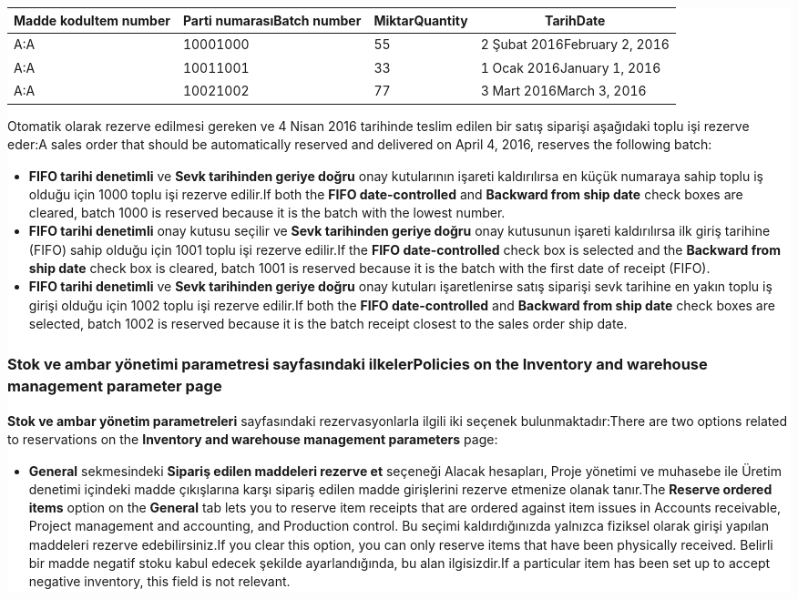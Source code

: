 | <span data-ttu-id="4f2fb-157">Madde kodu</span><span class="sxs-lookup"><span data-stu-id="4f2fb-157">Item number</span></span> | <span data-ttu-id="4f2fb-158">Parti numarası</span><span class="sxs-lookup"><span data-stu-id="4f2fb-158">Batch number</span></span> | <span data-ttu-id="4f2fb-159">Miktar</span><span class="sxs-lookup"><span data-stu-id="4f2fb-159">Quantity</span></span> | <span data-ttu-id="4f2fb-160">Tarih</span><span class="sxs-lookup"><span data-stu-id="4f2fb-160">Date</span></span>             |
|-------------|--------------|----------|------------------|
| <span data-ttu-id="4f2fb-161">A:</span><span class="sxs-lookup"><span data-stu-id="4f2fb-161">A</span></span>           | <span data-ttu-id="4f2fb-162">1000</span><span class="sxs-lookup"><span data-stu-id="4f2fb-162">1000</span></span>         | <span data-ttu-id="4f2fb-163">5</span><span class="sxs-lookup"><span data-stu-id="4f2fb-163">5</span></span>        | <span data-ttu-id="4f2fb-164">2 Şubat 2016</span><span class="sxs-lookup"><span data-stu-id="4f2fb-164">February 2, 2016</span></span> |
| <span data-ttu-id="4f2fb-165">A:</span><span class="sxs-lookup"><span data-stu-id="4f2fb-165">A</span></span>           | <span data-ttu-id="4f2fb-166">1001</span><span class="sxs-lookup"><span data-stu-id="4f2fb-166">1001</span></span>         | <span data-ttu-id="4f2fb-167">3</span><span class="sxs-lookup"><span data-stu-id="4f2fb-167">3</span></span>        | <span data-ttu-id="4f2fb-168">1 Ocak 2016</span><span class="sxs-lookup"><span data-stu-id="4f2fb-168">January 1, 2016</span></span>  |
| <span data-ttu-id="4f2fb-169">A:</span><span class="sxs-lookup"><span data-stu-id="4f2fb-169">A</span></span>           | <span data-ttu-id="4f2fb-170">1002</span><span class="sxs-lookup"><span data-stu-id="4f2fb-170">1002</span></span>         | <span data-ttu-id="4f2fb-171">7</span><span class="sxs-lookup"><span data-stu-id="4f2fb-171">7</span></span>        | <span data-ttu-id="4f2fb-172">3 Mart 2016</span><span class="sxs-lookup"><span data-stu-id="4f2fb-172">March 3, 2016</span></span>    |

<span data-ttu-id="4f2fb-173">Otomatik olarak rezerve edilmesi gereken ve 4 Nisan 2016 tarihinde teslim edilen bir satış siparişi aşağıdaki toplu işi rezerve eder:</span><span class="sxs-lookup"><span data-stu-id="4f2fb-173">A sales order that should be automatically reserved and delivered on April 4, 2016, reserves the following batch:</span></span>
-   <span data-ttu-id="4f2fb-174">**FIFO tarihi denetimli** ve **Sevk tarihinden geriye doğru** onay kutularının işareti kaldırılırsa en küçük numaraya sahip toplu iş olduğu için 1000 toplu işi rezerve edilir.</span><span class="sxs-lookup"><span data-stu-id="4f2fb-174">If both the **FIFO date-controlled** and **Backward from ship date** check boxes are cleared, batch 1000 is reserved because it is the batch with the lowest number.</span></span>
-   <span data-ttu-id="4f2fb-175">**FIFO tarihi denetimli** onay kutusu seçilir ve **Sevk tarihinden geriye doğru** onay kutusunun işareti kaldırılırsa ilk giriş tarihine (FIFO) sahip olduğu için 1001 toplu işi rezerve edilir.</span><span class="sxs-lookup"><span data-stu-id="4f2fb-175">If the **FIFO date-controlled** check box is selected and the **Backward from ship date** check box is cleared, batch 1001 is reserved because it is the batch with the first date of receipt (FIFO).</span></span>
-   <span data-ttu-id="4f2fb-176">**FIFO tarihi denetimli** ve **Sevk tarihinden geriye doğru** onay kutuları işaretlenirse satış siparişi sevk tarihine en yakın toplu iş girişi olduğu için 1002 toplu işi rezerve edilir.</span><span class="sxs-lookup"><span data-stu-id="4f2fb-176">If both the **FIFO date-controlled** and **Backward from ship date** check boxes are selected, batch 1002 is reserved because it is the batch receipt closest to the sales order ship date.</span></span>

### <a name="policies-on-the-inventory-and-warehouse-management-parameter-page"></a><span data-ttu-id="4f2fb-177">Stok ve ambar yönetimi parametresi sayfasındaki ilkeler</span><span class="sxs-lookup"><span data-stu-id="4f2fb-177">Policies on the Inventory and warehouse management parameter page</span></span>

<span data-ttu-id="4f2fb-178">**Stok ve ambar yönetim parametreleri** sayfasındaki rezervasyonlarla ilgili iki seçenek bulunmaktadır:</span><span class="sxs-lookup"><span data-stu-id="4f2fb-178">There are two options related to reservations on the **Inventory and warehouse management parameters** page:</span></span>
-   <span data-ttu-id="4f2fb-179">**General** sekmesindeki **Sipariş edilen maddeleri rezerve et** seçeneği Alacak hesapları, Proje yönetimi ve muhasebe ile Üretim denetimi içindeki madde çıkışlarına karşı sipariş edilen madde girişlerini rezerve etmenize olanak tanır.</span><span class="sxs-lookup"><span data-stu-id="4f2fb-179">The **Reserve ordered items** option on the **General** tab lets you to reserve item receipts that are ordered against item issues in Accounts receivable, Project management and accounting, and Production control.</span></span> <span data-ttu-id="4f2fb-180">Bu seçimi kaldırdığınızda yalnızca fiziksel olarak girişi yapılan maddeleri rezerve edebilirsiniz.</span><span class="sxs-lookup"><span data-stu-id="4f2fb-180">If you clear this option, you can only reserve items that have been physically received.</span></span> <span data-ttu-id="4f2fb-181">Belirli bir madde negatif stoku kabul edecek şekilde ayarlandığında, bu alan ilgisizdir.</span><span class="sxs-lookup"><span data-stu-id="4f2fb-181">If a particular item has been set up to accept negative inventory, this field is not relevant.</span></span>